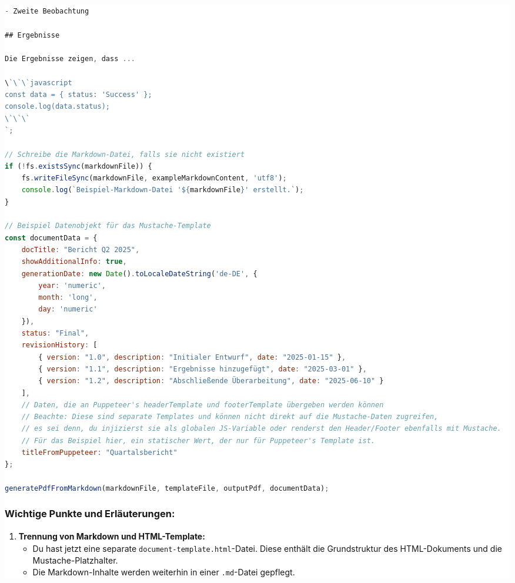 ```javascript
- Zweite Beobachtung

## Ergebnisse

Die Ergebnisse zeigen, dass ...

\`\`\`javascript
const data = { status: 'Success' };
console.log(data.status);
\`\`\`
`;

// Schreibe die Markdown-Datei, falls sie nicht existiert
if (!fs.existsSync(markdownFile)) {
    fs.writeFileSync(markdownFile, exampleMarkdownContent, 'utf8');
    console.log(`Beispiel-Markdown-Datei '${markdownFile}' erstellt.`);
}

// Beispiel Datenobjekt für das Mustache-Template
const documentData = {
    docTitle: "Bericht Q2 2025",
    showAdditionalInfo: true,
    generationDate: new Date().toLocaleDateString('de-DE', {
        year: 'numeric',
        month: 'long',
        day: 'numeric'
    }),
    status: "Final",
    revisionHistory: [
        { version: "1.0", description: "Initialer Entwurf", date: "2025-01-15" },
        { version: "1.1", description: "Ergebnisse hinzugefügt", date: "2025-03-01" },
        { version: "1.2", description: "Abschließende Überarbeitung", date: "2025-06-10" }
    ],
    // Daten, die an Puppeteer's headerTemplate und footerTemplate übergeben werden können
    // Beachte: Diese sind separate Templates und können nicht direkt auf die Mustache-Daten zugreifen,
    // es sei denn, du injizierst sie als globalen JS-Variable oder renderst den Header/Footer ebenfalls mit Mustache.
    // Für das Beispiel hier, ein statischer Wert, der nur für Puppeteer's Template ist.
    titleFromPuppeteer: "Quartalsbericht"
};

generatePdfFromMarkdown(markdownFile, templateFile, outputPdf, documentData);

```

### Wichtige Punkte und Erläuterungen:

1.  **Trennung von Markdown und HTML-Template:**
    * Du hast jetzt eine separate `document-template.html`-Datei. Diese enthält die Grundstruktur des HTML-Dokuments und die Mustache-Platzhalter.
    * Die Markdown-Inhalte werden weiterhin in einer `.md`-Datei gepflegt.
